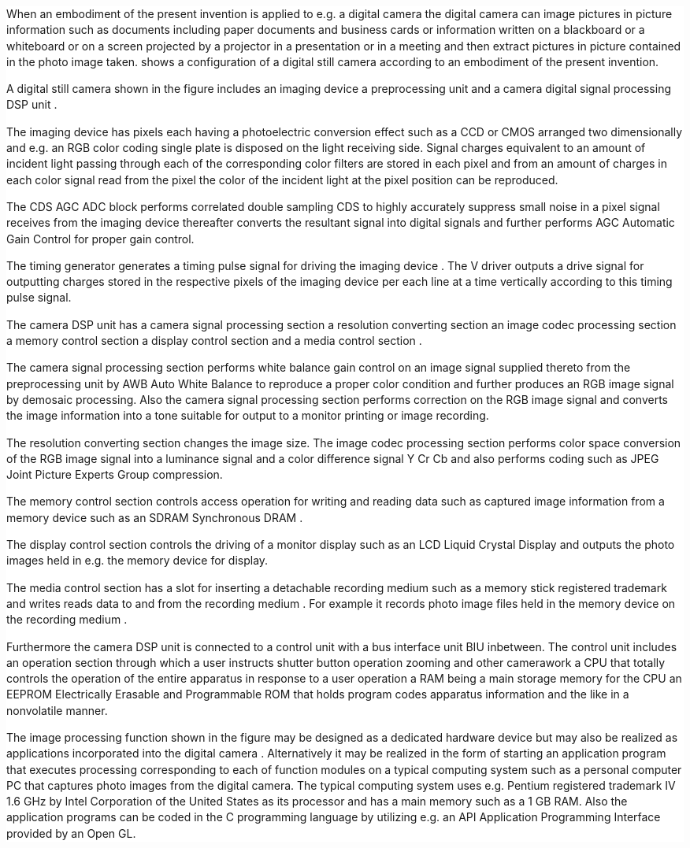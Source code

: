 When an embodiment of the present invention is applied to e.g. a digital camera the digital camera can image pictures in picture information such as documents including paper documents and business cards or information written on a blackboard or a whiteboard or on a screen projected by a projector in a presentation or in a meeting and then extract pictures in picture contained in the photo image taken. shows a configuration of a digital still camera according to an embodiment of the present invention.

A digital still camera shown in the figure includes an imaging device a preprocessing unit and a camera digital signal processing DSP unit .

The imaging device has pixels each having a photoelectric conversion effect such as a CCD or CMOS arranged two dimensionally and e.g. an RGB color coding single plate is disposed on the light receiving side. Signal charges equivalent to an amount of incident light passing through each of the corresponding color filters are stored in each pixel and from an amount of charges in each color signal read from the pixel the color of the incident light at the pixel position can be reproduced.

The CDS AGC ADC block performs correlated double sampling CDS to highly accurately suppress small noise in a pixel signal receives from the imaging device thereafter converts the resultant signal into digital signals and further performs AGC Automatic Gain Control for proper gain control.

The timing generator generates a timing pulse signal for driving the imaging device . The V driver outputs a drive signal for outputting charges stored in the respective pixels of the imaging device per each line at a time vertically according to this timing pulse signal.

The camera DSP unit has a camera signal processing section a resolution converting section an image codec processing section a memory control section a display control section and a media control section .

The camera signal processing section performs white balance gain control on an image signal supplied thereto from the preprocessing unit by AWB Auto White Balance to reproduce a proper color condition and further produces an RGB image signal by demosaic processing. Also the camera signal processing section performs correction on the RGB image signal and converts the image information into a tone suitable for output to a monitor printing or image recording.

The resolution converting section changes the image size. The image codec processing section performs color space conversion of the RGB image signal into a luminance signal and a color difference signal Y Cr Cb and also performs coding such as JPEG Joint Picture Experts Group compression.

The memory control section controls access operation for writing and reading data such as captured image information from a memory device such as an SDRAM Synchronous DRAM .

The display control section controls the driving of a monitor display such as an LCD Liquid Crystal Display and outputs the photo images held in e.g. the memory device for display.

The media control section has a slot for inserting a detachable recording medium such as a memory stick registered trademark and writes reads data to and from the recording medium . For example it records photo image files held in the memory device on the recording medium .

Furthermore the camera DSP unit is connected to a control unit with a bus interface unit BIU inbetween. The control unit includes an operation section through which a user instructs shutter button operation zooming and other camerawork a CPU that totally controls the operation of the entire apparatus in response to a user operation a RAM being a main storage memory for the CPU an EEPROM Electrically Erasable and Programmable ROM that holds program codes apparatus information and the like in a nonvolatile manner.

The image processing function shown in the figure may be designed as a dedicated hardware device but may also be realized as applications incorporated into the digital camera . Alternatively it may be realized in the form of starting an application program that executes processing corresponding to each of function modules on a typical computing system such as a personal computer PC that captures photo images from the digital camera. The typical computing system uses e.g. Pentium registered trademark IV 1.6 GHz by Intel Corporation of the United States as its processor and has a main memory such as a 1 GB RAM. Also the application programs can be coded in the C programming language by utilizing e.g. an API Application Programming Interface provided by an Open GL.
